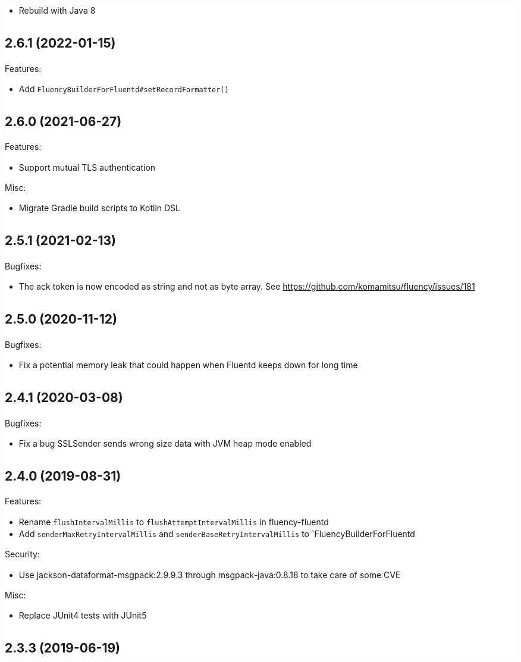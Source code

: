 - Rebuild with Java 8

## 2.6.1 (2022-01-15)

Features:

- Add `FluencyBuilderForFluentd#setRecordFormatter()`

## 2.6.0 (2021-06-27)

Features:

- Support mutual TLS authentication

Misc:

- Migrate Gradle build scripts to Kotlin DSL

## 2.5.1 (2021-02-13)

Bugfixes:

- The ack token is now encoded as string and not as byte array. See https://github.com/komamitsu/fluency/issues/181 

## 2.5.0 (2020-11-12)

Bugfixes:

- Fix a potential memory leak that could happen when Fluentd keeps down for long time

## 2.4.1 (2020-03-08)

Bugfixes:

- Fix a bug SSLSender sends wrong size data with JVM heap mode enabled

## 2.4.0 (2019-08-31)

Features:

- Rename `flushIntervalMillis` to `flushAttemptIntervalMillis` in fluency-fluentd
- Add `senderMaxRetryIntervalMillis` and `senderBaseRetryIntervalMillis` to `FluencyBuilderForFluentd

Security:

- Use jackson-dataformat-msgpack:2.9.9.3 through msgpack-java:0.8.18 to take care of some CVE

Misc:

- Replace JUnit4 tests with JUnit5

## 2.3.3 (2019-06-19)
